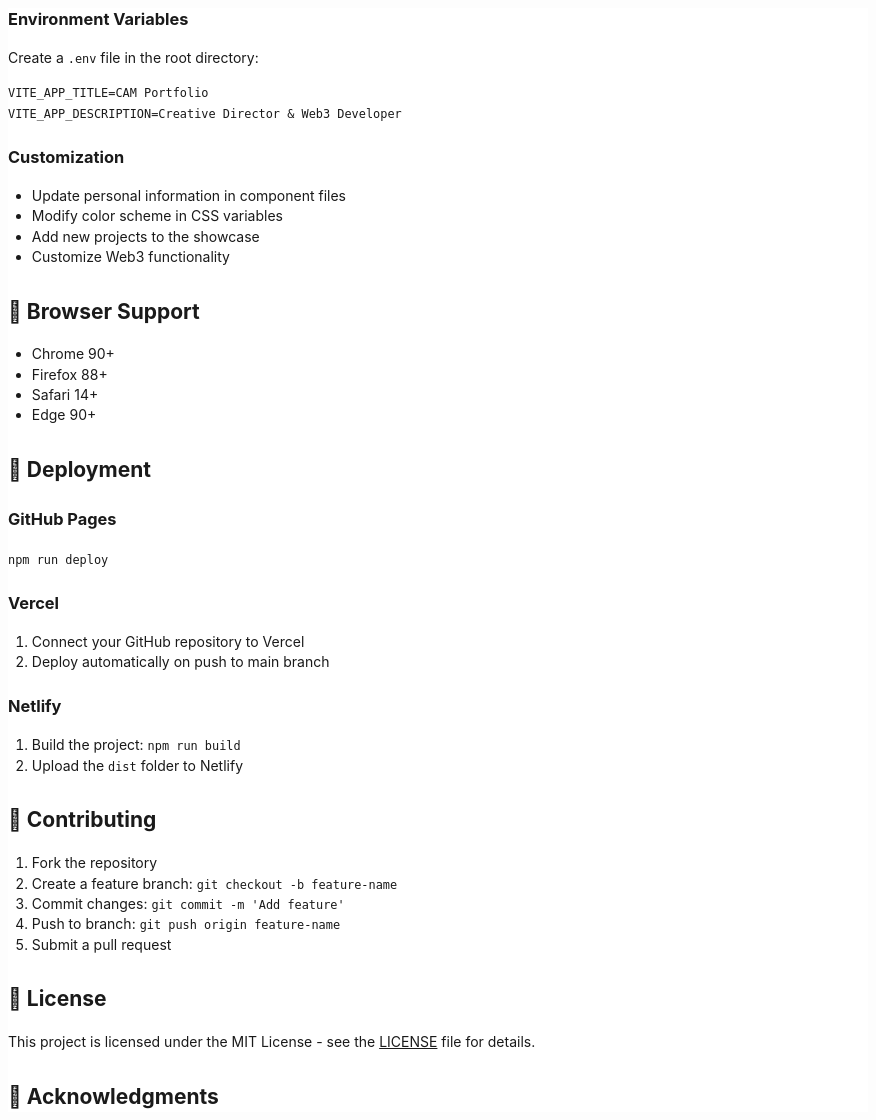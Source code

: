 ### Environment Variables
Create a `.env` file in the root directory:

```env
VITE_APP_TITLE=CAM Portfolio
VITE_APP_DESCRIPTION=Creative Director & Web3 Developer
```

### Customization
- Update personal information in component files
- Modify color scheme in CSS variables
- Add new projects to the showcase
- Customize Web3 functionality

## 📱 Browser Support

- Chrome 90+
- Firefox 88+
- Safari 14+
- Edge 90+

## 🚀 Deployment

### GitHub Pages
```bash
npm run deploy
```

### Vercel
1. Connect your GitHub repository to Vercel
2. Deploy automatically on push to main branch

### Netlify
1. Build the project: `npm run build`
2. Upload the `dist` folder to Netlify

## 🤝 Contributing

1. Fork the repository
2. Create a feature branch: `git checkout -b feature-name`
3. Commit changes: `git commit -m 'Add feature'`
4. Push to branch: `git push origin feature-name`
5. Submit a pull request

## 📄 License

This project is licensed under the MIT License - see the [LICENSE](LICENSE) file for details.

## 🙏 Acknowledgments
